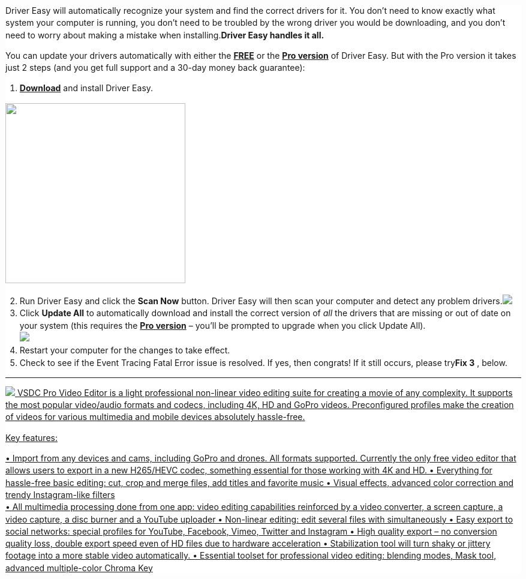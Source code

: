  Driver Easy will automatically recognize your system and find the correct drivers for it. You don’t need to know exactly what system your computer is running, you don’t need to be troubled by the wrong driver you would be downloading, and you don’t need to worry about making a mistake when installing.**Driver Easy handles it all.**

 You can update your drivers automatically with either the[](https://tools.techidaily.com/drivereasy/download/) **[FREE](https://tools.techidaily.com/drivereasy/download/)**  or the[](https://tools.techidaily.com/drivereasy/download/) **[Pro version](https://tools.techidaily.com/drivereasy/download/)** [](https://tools.techidaily.com/drivereasy/download/) of Driver Easy. But with the Pro version it takes just 2 steps (and you get full support and a 30-day money back guarantee):

1. **[Download](https://tools.techidaily.com/drivereasy/download/)** [](https://tools.techidaily.com/drivereasy/download/) and install Driver Easy.

<a href="https://coinrule.sjv.io/c/5597632/1958374/18409" target="_top" id="1958374"><img src="//a.impactradius-go.com/display-ad/18409-1958374" border="0" alt="" width="300" height="300"/></a><img height="0" width="0" src="https://imp.pxf.io/i/5597632/1958374/18409" style="position:absolute;visibility:hidden;" border="0" />

2. Run Driver Easy and click the **Scan Now** button. Driver Easy will then scan your computer and detect any problem drivers.![](https://images.drivereasy.com/wp-content/uploads/2019/11/scan.png)
3. Click **Update All** to automatically download and install the correct version of _all_ the drivers that are missing or out of date on your system (this requires the[](https://tools.techidaily.com/drivereasy/download/) **[Pro version](https://tools.techidaily.com/drivereasy/download/)**  – you’ll be prompted to upgrade when you click Update All).  
![](https://images.drivereasy.com/wp-content/uploads/2019/11/update.png)
4. Restart your computer for the changes to take effect.
5. Check to see if the Event Tracing Fatal Error issue is resolved. If yes, then congrats! If it still occurs, please try**Fix 3** , below.

---


<a href="https://secure.2checkout.com/order/checkout.php?PRODS=4693127&QTY=1&AFFILIATE=108875&CART=1"><img src="https://www.videosoftdev.com/images/video_editor/screenshots/1.jpg" border="0">
VSDC Pro Video Editor is a light professional non-linear video editing suite for creating a movie of any complexity. It supports the most popular video/audio formats and codecs, including 4K, HD and GoPro videos. Preconfigured profiles make the creation of videos for various multimedia and mobile devices absolutely hassle-free.

Key features:

•	Import from any devices and cams, including GoPro and drones. All formats supported. Сurrently the only free video editor that allows users to export in a new H265/HEVC codec, something essential for those working with 4K and HD.
•	Everything for hassle-free basic editing: cut, crop and merge files, add titles and favorite music
•	Visual effects, advanced color correction and trendy Instagram-like filters   
•	All multimedia processing done from one app: video editing capabilities reinforced by  a video converter, a screen capture, a video capture, a disc burner and a YouTube uploader
•	Non-linear editing: edit several files with simultaneously 
•	Easy export to social networks: special profiles for YouTube, Facebook, Vimeo, Twitter and Instagram
•	High quality export – no conversion quality loss, double export speed even of HD files due to hardware acceleration
•	Stabilization tool will turn shaky or jittery footage into a more stable video automatically. 
•	Essential toolset for professional video editing: blending modes, Mask tool, advanced multiple-color Chroma Key  
</a>
